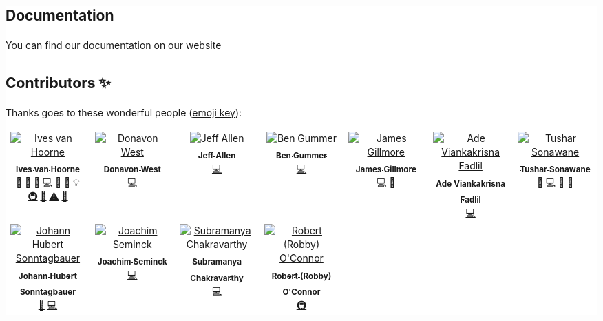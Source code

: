 ## Documentation

You can find our documentation on our
[website](https://codesandbox.io/docs/learn/introduction/overview)

## Contributors ✨

Thanks goes to these wonderful people
([emoji key](https://github.com/all-contributors/all-contributors#emoji-key)):




<table>
  <tbody>
    <tr>
      <td align="center" valign="top" width="14.28%"><a href="http://ivesvh.com"><img src="https://avatars0.githubusercontent.com/u/587016?v=3?s=100" width="100px;" alt="Ives van Hoorne"/><br /><sub><b>Ives van Hoorne</b></sub></a><br /><a href="#question-CompuIves" title="Answering Questions">💬</a> <a href="#blog-CompuIves" title="Blogposts">📝</a> <a href="https://github.com/codesandbox/codesandbox-client/issues?q=author%3ACompuIves" title="Bug reports">🐛</a> <a href="https://github.com/codesandbox/codesandbox-client/commits?author=CompuIves" title="Code">💻</a> <a href="#design-CompuIves" title="Design">🎨</a> <a href="https://github.com/codesandbox/codesandbox-client/commits?author=CompuIves" title="Documentation">📖</a> <a href="#example-CompuIves" title="Examples">💡</a> <a href="#infra-CompuIves" title="Infrastructure (Hosting, Build-Tools, etc)">🚇</a> <a href="https://github.com/codesandbox/codesandbox-client/pulls?q=is%3Apr+reviewed-by%3ACompuIves" title="Reviewed Pull Requests">👀</a> <a href="https://github.com/codesandbox/codesandbox-client/commits?author=CompuIves" title="Tests">⚠️</a> <a href="#tool-CompuIves" title="Tools">🔧</a></td>
      <td align="center" valign="top" width="14.28%"><a href="http://donavon.com"><img src="https://avatars0.githubusercontent.com/u/887639?v=3?s=100" width="100px;" alt="Donavon West"/><br /><sub><b>Donavon West</b></sub></a><br /><a href="https://github.com/codesandbox/codesandbox-client/commits?author=donavon" title="Code">💻</a></td>
      <td align="center" valign="top" width="14.28%"><a href="http://www.jeffallen.io/"><img src="https://avatars0.githubusercontent.com/u/5266810?v=3?s=100" width="100px;" alt="Jeff Allen"/><br /><sub><b>Jeff Allen</b></sub></a><br /><a href="https://github.com/codesandbox/codesandbox-client/commits?author=vueu" title="Code">💻</a></td>
      <td align="center" valign="top" width="14.28%"><a href="https://github.com/bengummer"><img src="https://avatars0.githubusercontent.com/u/1089897?v=3?s=100" width="100px;" alt="Ben Gummer"/><br /><sub><b>Ben Gummer</b></sub></a><br /><a href="https://github.com/codesandbox/codesandbox-client/commits?author=bengummer" title="Code">💻</a></td>
      <td align="center" valign="top" width="14.28%"><a href="http://twitter.com/faceyspacey"><img src="https://avatars3.githubusercontent.com/u/154732?v=3?s=100" width="100px;" alt="James Gillmore"/><br /><sub><b>James Gillmore</b></sub></a><br /><a href="https://github.com/codesandbox/codesandbox-client/commits?author=faceyspacey" title="Code">💻</a> <a href="https://github.com/codesandbox/codesandbox-client/issues?q=author%3Afaceyspacey" title="Bug reports">🐛</a></td>
      <td align="center" valign="top" width="14.28%"><a href="https://github.com/viankakrisna"><img src="https://avatars1.githubusercontent.com/u/9636410?v=4?s=100" width="100px;" alt="Ade Viankakrisna Fadlil"/><br /><sub><b>Ade Viankakrisna Fadlil</b></sub></a><br /><a href="https://github.com/codesandbox/codesandbox-client/commits?author=viankakrisna" title="Code">💻</a></td>
      <td align="center" valign="top" width="14.28%"><a href="https://twitter.com/tushkiz"><img src="https://avatars1.githubusercontent.com/u/1854763?v=4?s=100" width="100px;" alt="Tushar Sonawane"/><br /><sub><b>Tushar Sonawane</b></sub></a><br /><a href="#question-Tushkiz" title="Answering Questions">💬</a> <a href="https://github.com/codesandbox/codesandbox-client/commits?author=Tushkiz" title="Code">💻</a> <a href="https://github.com/codesandbox/codesandbox-client/commits?author=Tushkiz" title="Documentation">📖</a> <a href="#ideas-Tushkiz" title="Ideas, Planning, & Feedback">🤔</a></td>
    </tr>
    <tr>
      <td align="center" valign="top" width="14.28%"><a href="https://github.com/johann-sonntagbauer"><img src="https://avatars3.githubusercontent.com/u/1239401?v=4?s=100" width="100px;" alt="Johann Hubert Sonntagbauer"/><br /><sub><b>Johann Hubert Sonntagbauer</b></sub></a><br /><a href="https://github.com/codesandbox/codesandbox-client/issues?q=author%3Ajohann-sonntagbauer" title="Bug reports">🐛</a> <a href="https://github.com/codesandbox/codesandbox-client/commits?author=johann-sonntagbauer" title="Code">💻</a></td>
      <td align="center" valign="top" width="14.28%"><a href="https://github.com/jseminck"><img src="https://avatars2.githubusercontent.com/u/9586897?v=4?s=100" width="100px;" alt="Joachim Seminck"/><br /><sub><b>Joachim Seminck</b></sub></a><br /><a href="https://github.com/codesandbox/codesandbox-client/commits?author=jseminck" title="Code">💻</a></td>
      <td align="center" valign="top" width="14.28%"><a href="http://chakrihacker.github.io"><img src="https://avatars3.githubusercontent.com/u/5210019?v=4?s=100" width="100px;" alt="Subramanya Chakravarthy"/><br /><sub><b>Subramanya Chakravarthy</b></sub></a><br /><a href="https://github.com/codesandbox/codesandbox-client/commits?author=chakrihacker" title="Code">💻</a></td>
      <td align="center" valign="top" width="14.28%"><a href="http://robby.oconnor.ninja"><img src="https://avatars3.githubusercontent.com/u/23088?v=4?s=100" width="100px;" alt="Robert (Robby) O'Connor"/><br /><sub><b>Robert (Robby) O'Connor</b></sub></a><br /><a href="#infra-robbyoconnor" title="Infrastructure (Hosting, Build-Tools, etc)">🚇</a></td>